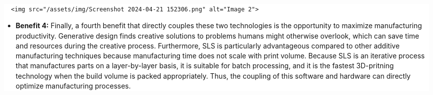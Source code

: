       <img src="/assets/img/Screenshot 2024-04-21 152306.png" alt="Image 2">
</div>

</body>
</html>

* **Benefit 4:** Finally, a fourth benefit that directly couples these two technologies is the opportunity to maximize manufacturing productivity. Generative design finds creative solutions to problems humans might otherwise overlook, which can save time and resources during the creative process. Furthermore, SLS is particularly advantageous compared to other additive manufacturing techniques because manufacturing time does not scale with print volume. Because SLS is an iterative process that manufactures parts on a layer-by-layer basis, it is suitable for batch processing, and it is the fastest 3D-pritning technology when the build volume is packed appropriately. Thus, the coupling of this software and hardware can directly optimize manufacturing processes. 
